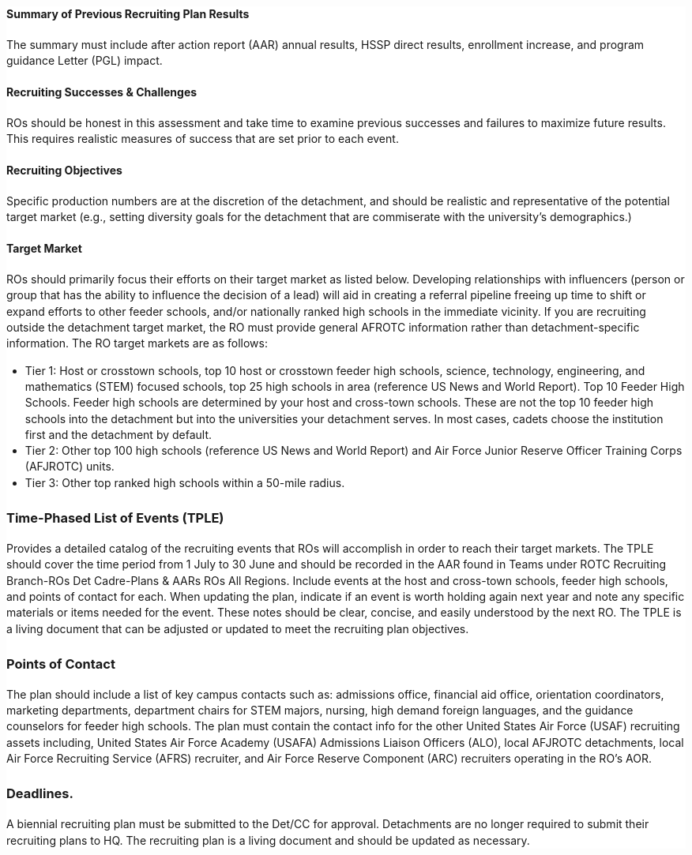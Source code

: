 #### Summary of Previous Recruiting Plan Results
The summary must include after action report (AAR) annual results, HSSP direct results, enrollment increase, and program guidance Letter (PGL) impact.

#### Recruiting Successes & Challenges
ROs should be honest in this assessment and take time to examine previous successes and failures to maximize future results. This requires realistic measures of success that are set prior to each event.

#### Recruiting Objectives
Specific production numbers are at the discretion of the detachment, and should be realistic and representative of the potential target market (e.g., setting diversity goals for the detachment that are commiserate with the university’s demographics.)

#### Target Market
ROs should primarily focus their efforts on their target market as listed below. Developing relationships with influencers (person or group that has the ability to influence the decision of a lead) will aid in creating a referral pipeline freeing up time to shift or expand efforts to other feeder schools, and/or nationally ranked high schools in the immediate vicinity. If you are recruiting outside the detachment target market, the RO must provide general AFROTC information rather than detachment-specific information. The RO target markets are as follows:
  - Tier 1: Host or crosstown schools, top 10 host or crosstown feeder high schools, science, technology, engineering, and mathematics (STEM) focused schools, top 25 high schools in area (reference US News and World Report). Top 10 Feeder High Schools. Feeder high schools are determined by your host and cross-town schools. These are not the top 10 feeder high schools into the detachment but into the universities your detachment serves. In most cases, cadets choose the institution first and the detachment by default.
  - Tier 2: Other top 100 high schools (reference US News and World Report) and Air Force Junior Reserve Officer Training Corps (AFJROTC) units.
  - Tier 3: Other top ranked high schools within a 50-mile radius.

### Time-Phased List of Events (TPLE)
Provides a detailed catalog of the recruiting events that ROs will accomplish in order to reach their target markets. The TPLE should cover the time period from 1 July to 30 June and should be recorded in the AAR found in Teams under ROTC Recruiting Branch-ROs Det Cadre-Plans & AARs ROs All Regions. Include events at the host and cross-town schools, feeder high schools, and points of contact for each. When updating the plan, indicate if an event is worth holding again next year and note any specific materials or items needed for the event. These notes should be clear, concise, and easily understood by the next RO. The TPLE is a living document that can be adjusted or updated to meet the recruiting plan objectives.

### Points of Contact
The plan should include a list of key campus contacts such as: admissions office, financial aid office, orientation coordinators, marketing departments, department chairs for STEM majors, nursing, high demand foreign languages, and the guidance counselors for feeder high schools. The plan must contain the contact info for the other United States Air Force (USAF) recruiting assets including, United States Air Force Academy (USAFA) Admissions Liaison Officers (ALO), local AFJROTC detachments, local Air Force Recruiting Service (AFRS) recruiter, and Air Force Reserve Component (ARC) recruiters operating in the RO’s AOR.

### Deadlines. 
A biennial recruiting plan must be submitted to the Det/CC for approval. Detachments are no longer required to submit their recruiting plans to HQ. The recruiting plan is a living document and should be updated as necessary.
